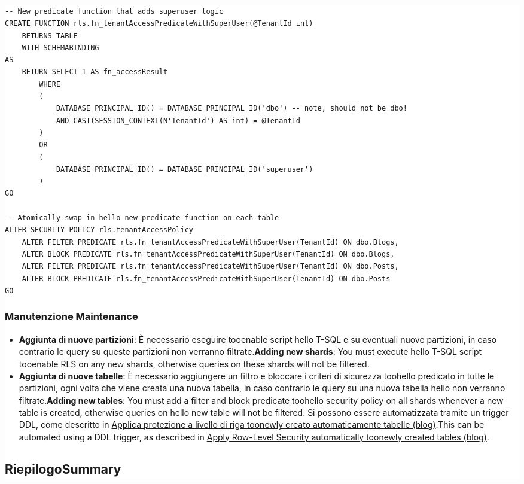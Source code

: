 ```
-- New predicate function that adds superuser logic
CREATE FUNCTION rls.fn_tenantAccessPredicateWithSuperUser(@TenantId int)
    RETURNS TABLE
    WITH SCHEMABINDING
AS
    RETURN SELECT 1 AS fn_accessResult 
        WHERE 
        (
            DATABASE_PRINCIPAL_ID() = DATABASE_PRINCIPAL_ID('dbo') -- note, should not be dbo!
            AND CAST(SESSION_CONTEXT(N'TenantId') AS int) = @TenantId
        ) 
        OR
        (
            DATABASE_PRINCIPAL_ID() = DATABASE_PRINCIPAL_ID('superuser')
        )
GO

-- Atomically swap in hello new predicate function on each table
ALTER SECURITY POLICY rls.tenantAccessPolicy
    ALTER FILTER PREDICATE rls.fn_tenantAccessPredicateWithSuperUser(TenantId) ON dbo.Blogs,
    ALTER BLOCK PREDICATE rls.fn_tenantAccessPredicateWithSuperUser(TenantId) ON dbo.Blogs,
    ALTER FILTER PREDICATE rls.fn_tenantAccessPredicateWithSuperUser(TenantId) ON dbo.Posts,
    ALTER BLOCK PREDICATE rls.fn_tenantAccessPredicateWithSuperUser(TenantId) ON dbo.Posts
GO
```


### <a name="maintenance"></a><span data-ttu-id="a9372-175">Manutenzione </span><span class="sxs-lookup"><span data-stu-id="a9372-175">Maintenance</span></span>
* <span data-ttu-id="a9372-176">**Aggiunta di nuove partizioni**: È necessario eseguire tooenable script hello T-SQL e su eventuali nuove partizioni, in caso contrario le query su queste partizioni non verranno filtrate.</span><span class="sxs-lookup"><span data-stu-id="a9372-176">**Adding new shards**: You must execute hello T-SQL script tooenable RLS on any new shards, otherwise queries on these shards will not be filtered.</span></span>
* <span data-ttu-id="a9372-177">**Aggiunta di nuove tabelle**: È necessario aggiungere un filtro e bloccare i criteri di sicurezza toohello predicato in tutte le partizioni, ogni volta che viene creata una nuova tabella, in caso contrario le query su una nuova tabella hello non verranno filtrate.</span><span class="sxs-lookup"><span data-stu-id="a9372-177">**Adding new tables**: You must add a filter and block predicate toohello security policy on all shards whenever a new table is created, otherwise queries on hello new table will not be filtered.</span></span> <span data-ttu-id="a9372-178">Si possono essere automatizzata tramite un trigger DDL, come descritto in [Applica protezione a livello di riga toonewly creato automaticamente tabelle (blog)](http://blogs.msdn.com/b/sqlsecurity/archive/2015/05/22/apply-row-level-security-automatically-to-newly-created-tables.aspx).</span><span class="sxs-lookup"><span data-stu-id="a9372-178">This can be automated using a DDL trigger, as described in [Apply Row-Level Security automatically toonewly created tables (blog)](http://blogs.msdn.com/b/sqlsecurity/archive/2015/05/22/apply-row-level-security-automatically-to-newly-created-tables.aspx).</span></span>

## <a name="summary"></a><span data-ttu-id="a9372-179">Riepilogo</span><span class="sxs-lookup"><span data-stu-id="a9372-179">Summary</span></span>
